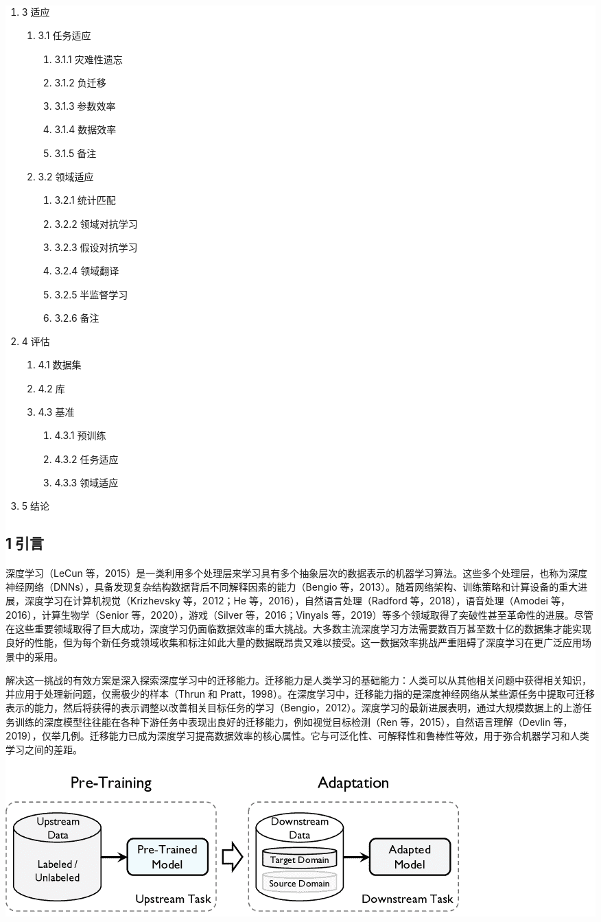 1.  3 适应

    1.  3.1 任务适应

        1.  3.1.1 灾难性遗忘

        1.  3.1.2 负迁移

        1.  3.1.3 参数效率

        1.  3.1.4 数据效率

        1.  3.1.5 备注

    1.  3.2 领域适应

        1.  3.2.1 统计匹配

        1.  3.2.2 领域对抗学习

        1.  3.2.3 假设对抗学习

        1.  3.2.4 领域翻译

        1.  3.2.5 半监督学习

        1.  3.2.6 备注

1.  4 评估

    1.  4.1 数据集

    1.  4.2 库

    1.  4.3 基准

        1.  4.3.1 预训练

        1.  4.3.2 任务适应

        1.  4.3.3 领域适应

1.  5 结论

## 1 引言

深度学习（LeCun 等，2015）是一类利用多个处理层来学习具有多个抽象层次的数据表示的机器学习算法。这些多个处理层，也称为深度神经网络（DNNs），具备发现复杂结构数据背后不同解释因素的能力（Bengio 等，2013）。随着网络架构、训练策略和计算设备的重大进展，深度学习在计算机视觉（Krizhevsky 等，2012；He 等，2016），自然语言处理（Radford 等，2018），语音处理（Amodei 等，2016），计算生物学（Senior 等，2020），游戏（Silver 等，2016；Vinyals 等，2019）等多个领域取得了突破性甚至革命性的进展。尽管在这些重要领域取得了巨大成功，深度学习仍面临数据效率的重大挑战。大多数主流深度学习方法需要数百万甚至数十亿的数据集才能实现良好的性能，但为每个新任务或领域收集和标注如此大量的数据既昂贵又难以接受。这一数据效率挑战严重阻碍了深度学习在更广泛应用场景中的采用。

解决这一挑战的有效方案是深入探索深度学习中的迁移能力。迁移能力是人类学习的基础能力：人类可以从其他相关问题中获得相关知识，并应用于处理新问题，仅需极少的样本（Thrun 和 Pratt，1998）。在深度学习中，迁移能力指的是深度神经网络从某些源任务中提取可迁移表示的能力，然后将获得的表示调整以改善相关目标任务的学习（Bengio，2012）。深度学习的最新进展表明，通过大规模数据上的上游任务训练的深度模型往往能在各种下游任务中表现出良好的迁移能力，例如视觉目标检测（Ren 等，2015），自然语言理解（Devlin 等，2019），仅举几例。迁移能力已成为深度学习提高数据效率的核心属性。它与可泛化性、可解释性和鲁棒性等效，用于弥合机器学习和人类学习之间的差距。

![参考说明](img/7791c0a00ea88fce1ed63c91f1ea5e2a.png)
